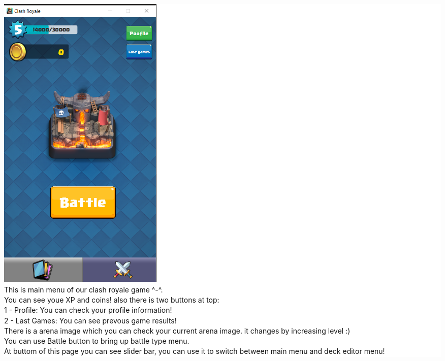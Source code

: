 <img src="/git_res/mainmenu.png" width = 300px><br>
This is main menu of our clash royale game ^-^.<br>
You can see youe XP and coins! also there is two buttons at top:<br>
1 - Profile: You can check your profile information!<br>
2 - Last Games: You can see prevous game results!<br>
There is a arena image which you can check your current arena image. it changes by increasing level :)<br>
You can use Battle button to bring up battle type menu.<br>
At buttom of this page you can see slider bar, you can use it to switch between main menu and deck editor menu!<br>
